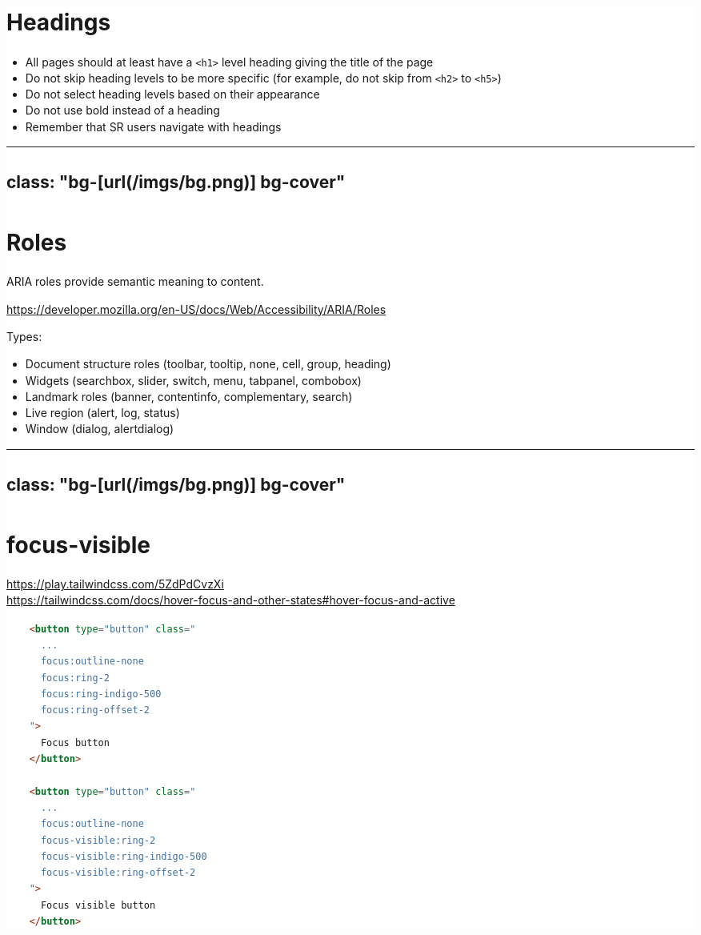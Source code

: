 # Headings

 - All pages should at least have a `<h1>` level heading giving the title of the page
 - Do not skip heading levels to be more specific (for example, do not skip from `<h2>` to `<h5>`)
 - Do not select heading levels based on their appearance
 - Do not use bold instead of a heading
 - Remember that SR users navigate with headings
 
---
class: "bg-[url(/imgs/bg.png)] bg-cover"
---

# Roles

ARIA roles provide semantic meaning to content.

https://developer.mozilla.org/en-US/docs/Web/Accessibility/ARIA/Roles

Types:
- Document structure roles (toolbar, tooltip, none, cell, group, heading)
- Widgets (searchbox, slider, switch, menu, tabpanel, combobox)
- Landmark roles (banner, contentinfo, complementary, search)
- Live region (alert, log, status)
- Window (dialog, alertdialog)


---
class: "bg-[url(/imgs/bg.png)] bg-cover"
---

# focus-visible

https://play.tailwindcss.com/5ZdPdCvzXi <br/>
https://tailwindcss.com/docs/hover-focus-and-other-states#hover-focus-and-active

```html
    <button type="button" class="
      ... 
      focus:outline-none 
      focus:ring-2 
      focus:ring-indigo-500 
      focus:ring-offset-2
    ">
      Focus button
    </button>

    <button type="button" class="
      ...
      focus:outline-none
      focus-visible:ring-2
      focus-visible:ring-indigo-500
      focus-visible:ring-offset-2
    ">
      Focus visible button
    </button>
```
